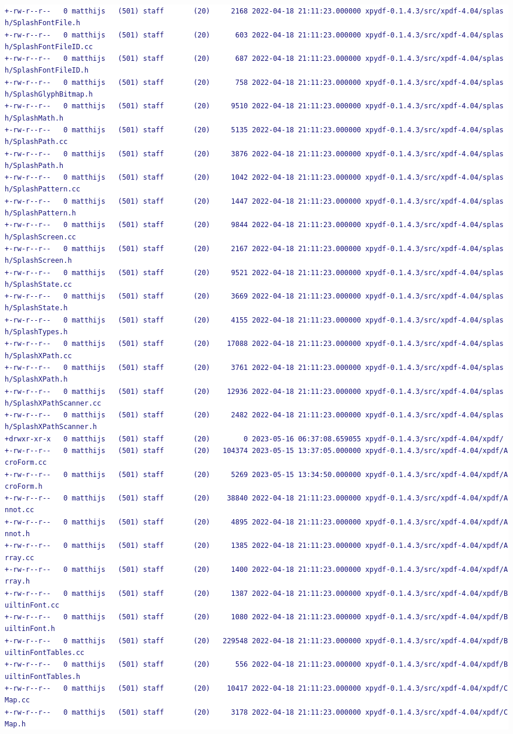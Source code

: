 ```diff
+-rw-r--r--   0 matthijs   (501) staff       (20)     2168 2022-04-18 21:11:23.000000 xpydf-0.1.4.3/src/xpdf-4.04/splash/SplashFontFile.h
+-rw-r--r--   0 matthijs   (501) staff       (20)      603 2022-04-18 21:11:23.000000 xpydf-0.1.4.3/src/xpdf-4.04/splash/SplashFontFileID.cc
+-rw-r--r--   0 matthijs   (501) staff       (20)      687 2022-04-18 21:11:23.000000 xpydf-0.1.4.3/src/xpdf-4.04/splash/SplashFontFileID.h
+-rw-r--r--   0 matthijs   (501) staff       (20)      758 2022-04-18 21:11:23.000000 xpydf-0.1.4.3/src/xpdf-4.04/splash/SplashGlyphBitmap.h
+-rw-r--r--   0 matthijs   (501) staff       (20)     9510 2022-04-18 21:11:23.000000 xpydf-0.1.4.3/src/xpdf-4.04/splash/SplashMath.h
+-rw-r--r--   0 matthijs   (501) staff       (20)     5135 2022-04-18 21:11:23.000000 xpydf-0.1.4.3/src/xpdf-4.04/splash/SplashPath.cc
+-rw-r--r--   0 matthijs   (501) staff       (20)     3876 2022-04-18 21:11:23.000000 xpydf-0.1.4.3/src/xpdf-4.04/splash/SplashPath.h
+-rw-r--r--   0 matthijs   (501) staff       (20)     1042 2022-04-18 21:11:23.000000 xpydf-0.1.4.3/src/xpdf-4.04/splash/SplashPattern.cc
+-rw-r--r--   0 matthijs   (501) staff       (20)     1447 2022-04-18 21:11:23.000000 xpydf-0.1.4.3/src/xpdf-4.04/splash/SplashPattern.h
+-rw-r--r--   0 matthijs   (501) staff       (20)     9844 2022-04-18 21:11:23.000000 xpydf-0.1.4.3/src/xpdf-4.04/splash/SplashScreen.cc
+-rw-r--r--   0 matthijs   (501) staff       (20)     2167 2022-04-18 21:11:23.000000 xpydf-0.1.4.3/src/xpdf-4.04/splash/SplashScreen.h
+-rw-r--r--   0 matthijs   (501) staff       (20)     9521 2022-04-18 21:11:23.000000 xpydf-0.1.4.3/src/xpdf-4.04/splash/SplashState.cc
+-rw-r--r--   0 matthijs   (501) staff       (20)     3669 2022-04-18 21:11:23.000000 xpydf-0.1.4.3/src/xpdf-4.04/splash/SplashState.h
+-rw-r--r--   0 matthijs   (501) staff       (20)     4155 2022-04-18 21:11:23.000000 xpydf-0.1.4.3/src/xpdf-4.04/splash/SplashTypes.h
+-rw-r--r--   0 matthijs   (501) staff       (20)    17088 2022-04-18 21:11:23.000000 xpydf-0.1.4.3/src/xpdf-4.04/splash/SplashXPath.cc
+-rw-r--r--   0 matthijs   (501) staff       (20)     3761 2022-04-18 21:11:23.000000 xpydf-0.1.4.3/src/xpdf-4.04/splash/SplashXPath.h
+-rw-r--r--   0 matthijs   (501) staff       (20)    12936 2022-04-18 21:11:23.000000 xpydf-0.1.4.3/src/xpdf-4.04/splash/SplashXPathScanner.cc
+-rw-r--r--   0 matthijs   (501) staff       (20)     2482 2022-04-18 21:11:23.000000 xpydf-0.1.4.3/src/xpdf-4.04/splash/SplashXPathScanner.h
+drwxr-xr-x   0 matthijs   (501) staff       (20)        0 2023-05-16 06:37:08.659055 xpydf-0.1.4.3/src/xpdf-4.04/xpdf/
+-rw-r--r--   0 matthijs   (501) staff       (20)   104374 2023-05-15 13:37:05.000000 xpydf-0.1.4.3/src/xpdf-4.04/xpdf/AcroForm.cc
+-rw-r--r--   0 matthijs   (501) staff       (20)     5269 2023-05-15 13:34:50.000000 xpydf-0.1.4.3/src/xpdf-4.04/xpdf/AcroForm.h
+-rw-r--r--   0 matthijs   (501) staff       (20)    38840 2022-04-18 21:11:23.000000 xpydf-0.1.4.3/src/xpdf-4.04/xpdf/Annot.cc
+-rw-r--r--   0 matthijs   (501) staff       (20)     4895 2022-04-18 21:11:23.000000 xpydf-0.1.4.3/src/xpdf-4.04/xpdf/Annot.h
+-rw-r--r--   0 matthijs   (501) staff       (20)     1385 2022-04-18 21:11:23.000000 xpydf-0.1.4.3/src/xpdf-4.04/xpdf/Array.cc
+-rw-r--r--   0 matthijs   (501) staff       (20)     1400 2022-04-18 21:11:23.000000 xpydf-0.1.4.3/src/xpdf-4.04/xpdf/Array.h
+-rw-r--r--   0 matthijs   (501) staff       (20)     1387 2022-04-18 21:11:23.000000 xpydf-0.1.4.3/src/xpdf-4.04/xpdf/BuiltinFont.cc
+-rw-r--r--   0 matthijs   (501) staff       (20)     1080 2022-04-18 21:11:23.000000 xpydf-0.1.4.3/src/xpdf-4.04/xpdf/BuiltinFont.h
+-rw-r--r--   0 matthijs   (501) staff       (20)   229548 2022-04-18 21:11:23.000000 xpydf-0.1.4.3/src/xpdf-4.04/xpdf/BuiltinFontTables.cc
+-rw-r--r--   0 matthijs   (501) staff       (20)      556 2022-04-18 21:11:23.000000 xpydf-0.1.4.3/src/xpdf-4.04/xpdf/BuiltinFontTables.h
+-rw-r--r--   0 matthijs   (501) staff       (20)    10417 2022-04-18 21:11:23.000000 xpydf-0.1.4.3/src/xpdf-4.04/xpdf/CMap.cc
+-rw-r--r--   0 matthijs   (501) staff       (20)     3178 2022-04-18 21:11:23.000000 xpydf-0.1.4.3/src/xpdf-4.04/xpdf/CMap.h
```